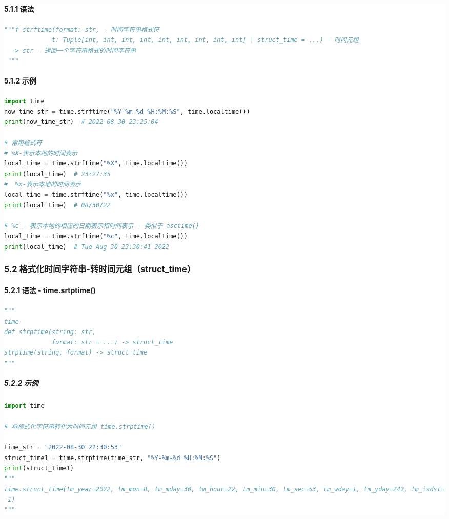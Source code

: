 #### 5.1.1 语法

```python
"""f strftime(format: str, - 时间字符串格式符
             t: Tuple[int, int, int, int, int, int, int, int, int] | struct_time = ...) - 时间元组
  -> str - 返回一个字符串格式的时间字符串
 """
```

#### 5.1.2 示例

```python
import time
now_time_str = time.strftime("%Y-%m-%d %H:%M:%S", time.localtime())
print(now_time_str)  # 2022-08-30 23:25:04

# 常用格式符
# %X-表示本地的时间表示
local_time = time.strftime("%X", time.localtime())
print(local_time)  # 23:27:35
#  %x-表示本地的时间表示
local_time = time.strftime("%x", time.localtime())
print(local_time)  # 08/30/22

# %c - 表示本地的相应的日期表示和时间表示 - 类似于 asctime()
local_time = time.strftime("%c", time.localtime())
print(local_time)  # Tue Aug 30 23:30:41 2022

```

### 5.2 格式化时间字符串-转时间元组（struct_time）

#### 5.2.1 语法 -  time.srtptime()

```python
"""
time 
def strptime(string: str,
             format: str = ...) -> struct_time
strptime(string, format) -> struct_time
"""
```



##### 5.2.2 示例

```python
import time

# 将格式化字符串转化为时间元组 time.strptime()

time_str = "2022-08-30 22:30:53"
struct_time1 = time.strptime(time_str, "%Y-%m-%d %H:%M:%S")
print(struct_time1)
"""
time.struct_time(tm_year=2022, tm_mon=8, tm_mday=30, tm_hour=22, tm_min=30, tm_sec=53, tm_wday=1, tm_yday=242, tm_isdst=-1)
"""
```
